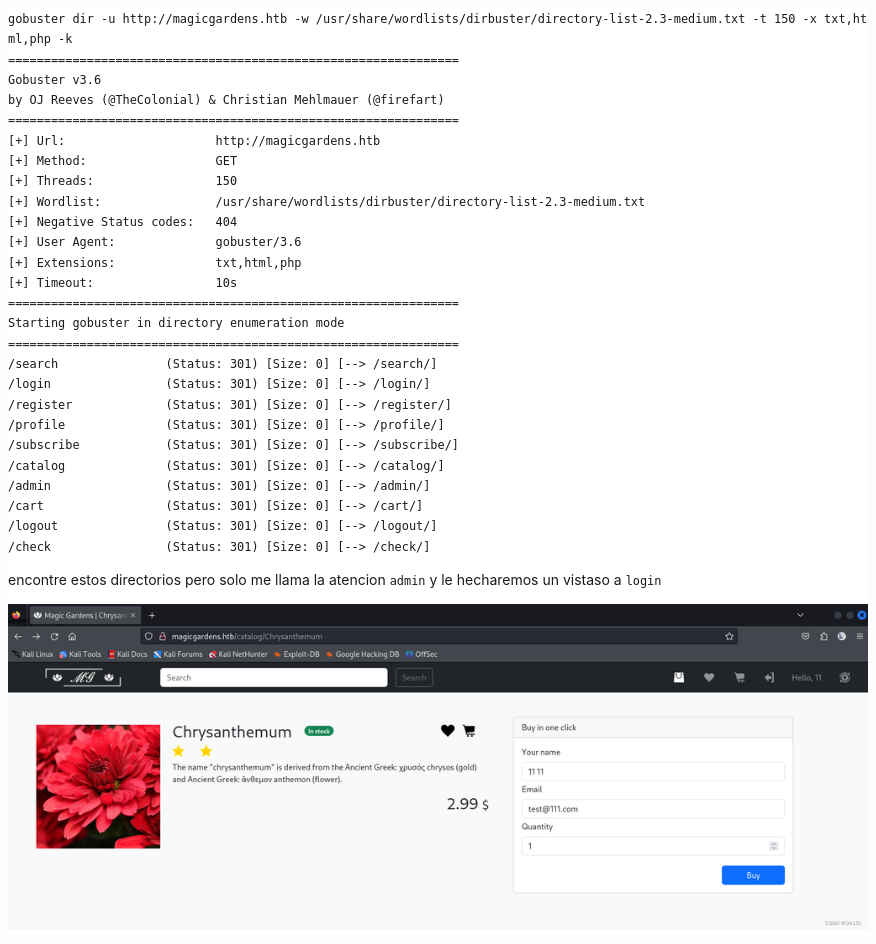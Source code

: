 ```
gobuster dir -u http://magicgardens.htb -w /usr/share/wordlists/dirbuster/directory-list-2.3-medium.txt -t 150 -x txt,html,php -k
===============================================================
Gobuster v3.6
by OJ Reeves (@TheColonial) & Christian Mehlmauer (@firefart)
===============================================================
[+] Url:                     http://magicgardens.htb
[+] Method:                  GET
[+] Threads:                 150
[+] Wordlist:                /usr/share/wordlists/dirbuster/directory-list-2.3-medium.txt
[+] Negative Status codes:   404
[+] User Agent:              gobuster/3.6
[+] Extensions:              txt,html,php
[+] Timeout:                 10s
===============================================================
Starting gobuster in directory enumeration mode
===============================================================
/search               (Status: 301) [Size: 0] [--> /search/]
/login                (Status: 301) [Size: 0] [--> /login/]
/register             (Status: 301) [Size: 0] [--> /register/]
/profile              (Status: 301) [Size: 0] [--> /profile/]
/subscribe            (Status: 301) [Size: 0] [--> /subscribe/]
/catalog              (Status: 301) [Size: 0] [--> /catalog/]
/admin                (Status: 301) [Size: 0] [--> /admin/]
/cart                 (Status: 301) [Size: 0] [--> /cart/]
/logout               (Status: 301) [Size: 0] [--> /logout/]
/check                (Status: 301) [Size: 0] [--> /check/]
```

encontre estos directorios pero solo me llama la atencion `admin` y le hecharemos un vistaso a `login`




![](/assets/images/htb-writeup-MagicGardens/flo.png)

